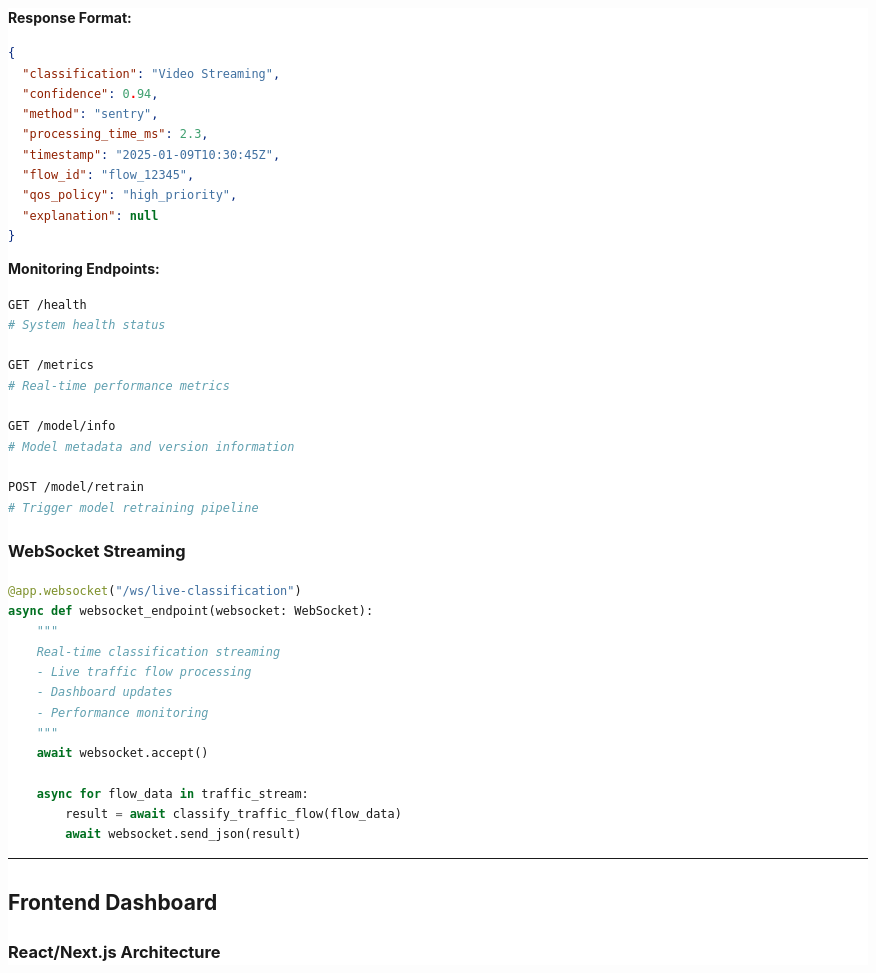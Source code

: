 **Response Format:**

```json
{
  "classification": "Video Streaming",
  "confidence": 0.94,
  "method": "sentry",
  "processing_time_ms": 2.3,
  "timestamp": "2025-01-09T10:30:45Z",
  "flow_id": "flow_12345",
  "qos_policy": "high_priority",
  "explanation": null
}
```

**Monitoring Endpoints:**

```bash
GET /health
# System health status

GET /metrics
# Real-time performance metrics

GET /model/info
# Model metadata and version information

POST /model/retrain
# Trigger model retraining pipeline
```

### WebSocket Streaming

```python
@app.websocket("/ws/live-classification")
async def websocket_endpoint(websocket: WebSocket):
    """
    Real-time classification streaming
    - Live traffic flow processing
    - Dashboard updates
    - Performance monitoring
    """
    await websocket.accept()

    async for flow_data in traffic_stream:
        result = await classify_traffic_flow(flow_data)
        await websocket.send_json(result)
```

---

## Frontend Dashboard

### React/Next.js Architecture
